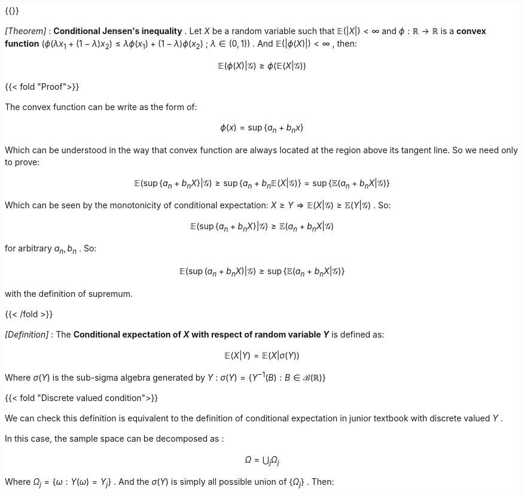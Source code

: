 {{</fold>}}

_[Theorem]_ : **Conditional Jensen's inequality** . Let $X$ be a random variable such that $\mathbb{E}(|X|) \lt \infty$ and $\phi : \mathbb{R}\rightarrow \mathbb{R}$ is a **convex function** ($\phi(\lambda x_1 + (1-\lambda) x_2) \leq \lambda \phi(x_1)+(1-\lambda)\phi(x_2) \ ; \ \lambda \in(0,1)$) . And $\mathbb{E}(|\phi(X)|)\lt \infty$ , then:


$$\mathbb{E}\Big(\phi(X)|\mathcal{G}\Big) \geq \phi\Big(\mathbb{E}(X|\mathcal{G})\Big)$$


{{< fold "Proof">}}

The convex function can be write as the form of:


$$\phi(x) = \sup \{a_n + b_n x\}$$


Which can be understood in the way that convex function are always located at the region above its tangent line. So we need only to prove:


$$\mathbb{E}\big(\sup\{a_n + b_n X\}|\mathcal{G}\big) \geq \sup\{a_n + b_n \mathbb{E}(X|\mathcal{G})\} = \sup\{\mathbb{E}(a_n + b_n X|\mathcal{G})\}$$


Which can be seen by the monotonicity of conditional expectation: $X \geq Y\Rightarrow \mathbb{E}(X|\mathcal{G}) \geq \mathbb{E}(Y|\mathcal{G})$ . So:


$$\mathbb{E}(\sup\{a_n + b_n X\}|\mathcal{G})\geq \mathbb{E}(a_n+b_n X|\mathcal{G})$$


for arbitrary $a_n, b_n$ . So:


$$\mathbb{E}(\sup(a_n + b_n X)|\mathcal{G}) \geq \sup \{\mathbb{E}(a_n + b_n X|\mathcal{G})\}$$


with the definition of supremum.

{{< /fold >}}

_[Definition]_ : The **Conditional expectation of $X$ with respect of random variable $Y$** is defined as:


$$\mathbb{E}(X|Y) = \mathbb{E}(X|\sigma(Y))$$


Where $\sigma(Y)$ is the sub-sigma algebra generated by $Y$ : $\sigma(Y) = \{Y^{-1}(B) : B \in\mathcal{B}(\mathbb{R})\}$

{{< fold "Discrete valued condition">}}

We can check this definition is equivalent to the definition of conditional expectation in junior textbook with discrete valued $Y$ .

In this case, the sample space can be decomposed as :


$$\Omega = \bigcup_j \Omega_j$$


Where $\Omega_j = \{\omega : Y(\omega) = Y_j\}$ . And the $\sigma(Y)$ is simply all possible union of $\{\Omega_j\}$ . Then:

